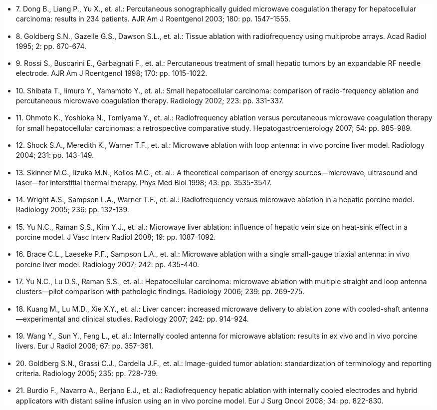 - 7\. Dong B., Liang P., Yu X., et. al.: Percutaneous sonographically guided microwave coagulation therapy for hepatocellular carcinoma: results in 234 patients. AJR Am J Roentgenol 2003; 180: pp. 1547-1555.


- 8\. Goldberg S.N., Gazelle G.S., Dawson S.L., et. al.: Tissue ablation with radiofrequency using multiprobe arrays. Acad Radiol 1995; 2: pp. 670-674.


- 9\. Rossi S., Buscarini E., Garbagnati F., et. al.: Percutaneous treatment of small hepatic tumors by an expandable RF needle electrode. AJR Am J Roentgenol 1998; 170: pp. 1015-1022.


- 10\. Shibata T., Iimuro Y., Yamamoto Y., et. al.: Small hepatocellular carcinoma: comparison of radio-frequency ablation and percutaneous microwave coagulation therapy. Radiology 2002; 223: pp. 331-337.


- 11\. Ohmoto K., Yoshioka N., Tomiyama Y., et. al.: Radiofrequency ablation versus percutaneous microwave coagulation therapy for small hepatocellular carcinomas: a retrospective comparative study. Hepatogastroenterology 2007; 54: pp. 985-989.


- 12\. Shock S.A., Meredith K., Warner T.F., et. al.: Microwave ablation with loop antenna: in vivo porcine liver model. Radiology 2004; 231: pp. 143-149.


- 13\. Skinner M.G., Iizuka M.N., Kolios M.C., et. al.: A theoretical comparison of energy sources—microwave, ultrasound and laser—for interstitial thermal therapy. Phys Med Biol 1998; 43: pp. 3535-3547.


- 14\. Wright A.S., Sampson L.A., Warner T.F., et. al.: Radiofrequency versus microwave ablation in a hepatic porcine model. Radiology 2005; 236: pp. 132-139.


- 15\. Yu N.C., Raman S.S., Kim Y.J., et. al.: Microwave liver ablation: influence of hepatic vein size on heat-sink effect in a porcine model. J Vasc Interv Radiol 2008; 19: pp. 1087-1092.


- 16\. Brace C.L., Laeseke P.F., Sampson L.A., et. al.: Microwave ablation with a single small-gauge triaxial antenna: in vivo porcine liver model. Radiology 2007; 242: pp. 435-440.


- 17\. Yu N.C., Lu D.S., Raman S.S., et. al.: Hepatocellular carcinoma: microwave ablation with multiple straight and loop antenna clusters—pilot comparison with pathologic findings. Radiology 2006; 239: pp. 269-275.


- 18\. Kuang M., Lu M.D., Xie X.Y., et. al.: Liver cancer: increased microwave delivery to ablation zone with cooled-shaft antenna—experimental and clinical studies. Radiology 2007; 242: pp. 914-924.


- 19\. Wang Y., Sun Y., Feng L., et. al.: Internally cooled antenna for microwave ablation: results in ex vivo and in vivo porcine livers. Eur J Radiol 2008; 67: pp. 357-361.


- 20\. Goldberg S.N., Grassi C.J., Cardella J.F., et. al.: Image-guided tumor ablation: standardization of terminology and reporting criteria. Radiology 2005; 235: pp. 728-739.


- 21\. Burdio F., Navarro A., Berjano E.J., et. al.: Radiofrequency hepatic ablation with internally cooled electrodes and hybrid applicators with distant saline infusion using an in vivo porcine model. Eur J Surg Oncol 2008; 34: pp. 822-830.

